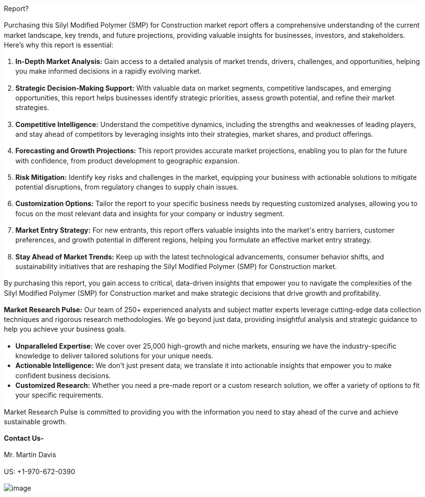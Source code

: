 Report?</strong></p><p>Purchasing this Silyl Modified Polymer (SMP) for Construction market report offers a comprehensive understanding of the current market landscape, key trends, and future projections, providing valuable insights for businesses, investors, and stakeholders. Here&rsquo;s why this report is essential:</p><ol><li><p><strong>In-Depth Market Analysis:</strong> Gain access to a detailed analysis of market trends, drivers, challenges, and opportunities, helping you make informed decisions in a rapidly evolving market.</p></li><li><p><strong>Strategic Decision-Making Support:</strong> With valuable data on market segments, competitive landscapes, and emerging opportunities, this report helps businesses identify strategic priorities, assess growth potential, and refine their market strategies.</p></li><li><p><strong>Competitive Intelligence:</strong> Understand the competitive dynamics, including the strengths and weaknesses of leading players, and stay ahead of competitors by leveraging insights into their strategies, market shares, and product offerings.</p></li><li><p><strong>Forecasting and Growth Projections:</strong> This report provides accurate market projections, enabling you to plan for the future with confidence, from product development to geographic expansion.</p></li><li><p><strong>Risk Mitigation:</strong> Identify key risks and challenges in the market, equipping your business with actionable solutions to mitigate potential disruptions, from regulatory changes to supply chain issues.</p></li><li><p><strong>Customization Options:</strong> Tailor the report to your specific business needs by requesting customized analyses, allowing you to focus on the most relevant data and insights for your company or industry segment.</p></li><li><p><strong>Market Entry Strategy:</strong> For new entrants, this report offers valuable insights into the market's entry barriers, customer preferences, and growth potential in different regions, helping you formulate an effective market entry strategy.</p></li><li><p><strong>Stay Ahead of Market Trends:</strong> Keep up with the latest technological advancements, consumer behavior shifts, and sustainability initiatives that are reshaping the Silyl Modified Polymer (SMP) for Construction market.</p></li></ol><p>By purchasing this report, you gain access to critical, data-driven insights that empower you to navigate the complexities of the Silyl Modified Polymer (SMP) for Construction market and make strategic decisions that drive growth and profitability.</p><p><strong>Market Research Pulse:</strong>&nbsp;Our team of 250+ experienced analysts and subject matter experts leverage cutting-edge data collection techniques and rigorous research methodologies. We go beyond just data, providing insightful analysis and strategic guidance to help you achieve your business goals.</p><ul><li><strong>Unparalleled Expertise:</strong>&nbsp;We cover over 25,000 high-growth and niche markets, ensuring we have the industry-specific knowledge to deliver tailored solutions for your unique needs.</li><li><strong>Actionable Intelligence:</strong>&nbsp;We don't just present data; we translate it into actionable insights that empower you to make confident business decisions.</li><li><strong>Customized Research:</strong>&nbsp;Whether you need a pre-made report or a custom research solution, we offer a variety of options to fit your specific requirements.</li></ul><p>Market Research Pulse is committed to providing you with the information you need to stay ahead of the curve and achieve sustainable growth.</p><p><strong>Contact Us-</strong></p><p>Mr. Martin Davis</p><p>US: +1-970-672-0390</p>
![image](https://github.com/user-attachments/assets/7bd5511d-1656-40a3-a681-96fa08e06403)
